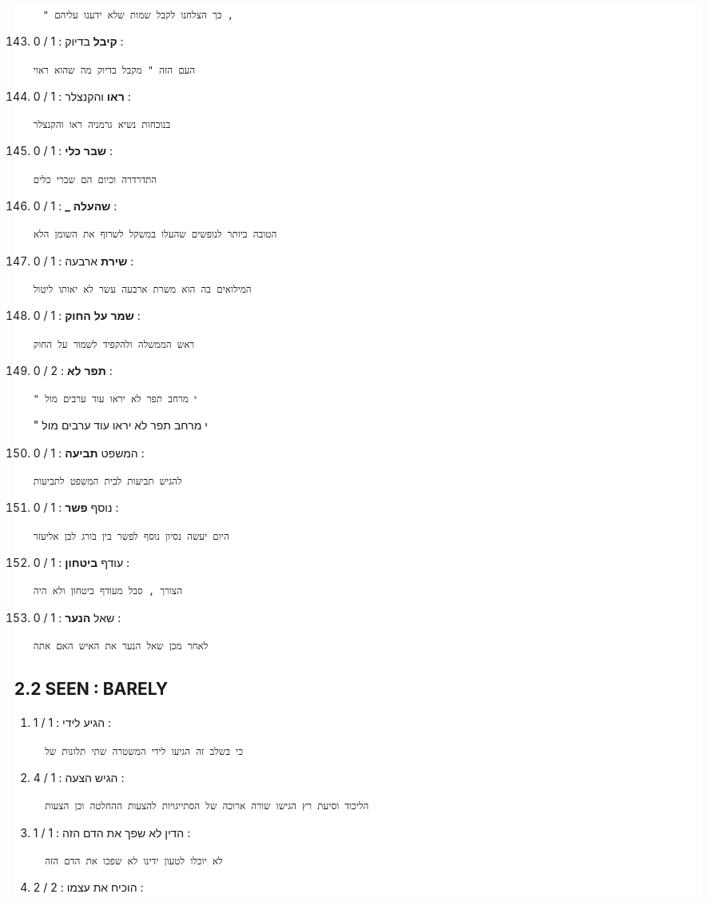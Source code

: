 		 " כך הצלחנו לקבל שמות שלא ידענו עליהם ,

143. **קיבל** בדיוק : 1  / 0 :

		 העם הזה " מקבל בדיוק מה שהוא ראוי

144. **ראו** והקנצלר : 1  / 0 :

		 בנוכחות נשיא גרמניה ראו והקנצלר

145. **שבר** **כלי** : 1  / 0 :

		 התדרדרה וכיום הם שברי כלים

146. **שהעלה** **_** : 1  / 0 :

		 הטובה ביותר לנופשים שהעלו במשקל לשרוף את השומן הלא

147. **שירת** ארבעה : 1  / 0 :

		 המילואים בה הוא משרת ארבעה עשר לא יאותו ליטול

148. **שמר** **על** **החוק** : 1  / 0 :

		 ראש הממשלה ולהקפיד לשמור על החוק

149. **תפר** **לא** : 2  / 0 :

		 " י מרחב תפר לא יראו עוד ערבים מול

		" י מרחב תפר לא יראו עוד ערבים מול

150. המשפט **תביעה** : 1  / 0 :

		 להגיש תביעות לבית המשפט לתביעות

151. נוסף **פשר** : 1  / 0 :

		 היום יעשה נסיון נוסף לפשר בין בורג לבן אליעזר

152. עודף **ביטחון** : 1  / 0 :

		 הצורך , סבל מעודף ביטחון ולא היה

153. שאל **הנער** : 1  / 0 :

		 לאחר מכן שאל הנער את האיש האם אתה

## 2.2 SEEN : BARELY

1. הגיע לידי : 1  / 1 :

		 כי בשלב זה הגיעו לידי המשטרה שתי תלונות של

2. הגיש הצעה : 1  / 4 :

		 הליכוד וסיעת רץ הגישו שורה ארוכה של הסתייגויות להצעות ההחלטה וכן הצעות

3. הדין לא שפך את הדם הזה : 1  / 1 :

		 לא יוכלו לטעון ידינו לא שפכו את הדם הזה

4. הוכיח את עצמו : 2  / 2 :
